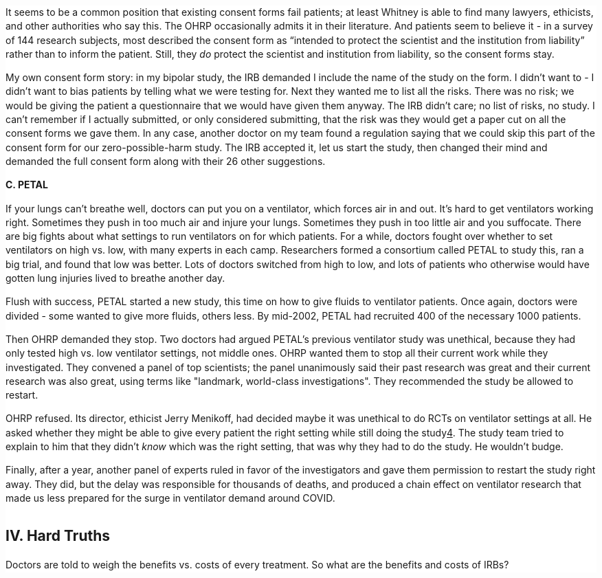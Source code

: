 It seems to be a common position that existing consent forms fail patients; at least Whitney is able to find many lawyers, ethicists, and other authorities who say this. The OHRP occasionally admits it in their literature. And patients seem to believe it - in a survey of 144 research subjects, most described the consent form as “intended to protect the scientist and the institution from liability” rather than to inform the patient. Still, they _do_ protect the scientist and institution from liability, so the consent forms stay.

My own consent form story: in my bipolar study, the IRB demanded I include the name of the study on the form. I didn’t want to - I didn’t want to bias patients by telling what we were testing for. Next they wanted me to list all the risks. There was no risk; we would be giving the patient a questionnaire that we would have given them anyway. The IRB didn’t care; no list of risks, no study. I can’t remember if I actually submitted, or only considered submitting, that the risk was they would get a paper cut on all the consent forms we gave them. In any case, another doctor on my team found a regulation saying that we could skip this part of the consent form for our zero-possible-harm study. The IRB accepted it, let us start the study, then changed their mind and demanded the full consent form along with their 26 other suggestions. 

**C. PETAL**

If your lungs can’t breathe well, doctors can put you on a ventilator, which forces air in and out. It’s hard to get ventilators working right. Sometimes they push in too much air and injure your lungs. Sometimes they push in too little air and you suffocate. There are big fights about what settings to run ventilators on for which patients. For a while, doctors fought over whether to set ventilators on high vs. low, with many experts in each camp. Researchers formed a consortium called PETAL to study this, ran a big trial, and found that low was better. Lots of doctors switched from high to low, and lots of patients who otherwise would have gotten lung injuries lived to breathe another day. 

Flush with success, PETAL started a new study, this time on how to give fluids to ventilator patients. Once again, doctors were divided - some wanted to give more fluids, others less. By mid-2002, PETAL had recruited 400 of the necessary 1000 patients. 

Then OHRP demanded they stop. Two doctors had argued PETAL’s previous ventilator study was unethical, because they had only tested high vs. low ventilator settings, not middle ones. OHRP wanted them to stop all their current work while they investigated. They convened a panel of top scientists; the panel unanimously said their past research was great and their current research was also great, using terms like "landmark, world-class investigations". They recommended the study be allowed to restart.

OHRP refused. Its director, ethicist Jerry Menikoff, had decided maybe it was unethical to do RCTs on ventilator settings at all. He asked whether they might be able to give every patient the right setting while still doing the study[4](https://www.astralcodexten.com/p/book-review-from-oversight-to-overkill#footnote-4-112300241). The study team tried to explain to him that they didn’t _know_ which was the right setting, that was why they had to do the study. He wouldn’t budge. 

Finally, after a year, another panel of experts ruled in favor of the investigators and gave them permission to restart the study right away. They did, but the delay was responsible for thousands of deaths, and produced a chain effect on ventilator research that made us less prepared for the surge in ventilator demand around COVID.

## IV. Hard Truths

Doctors are told to weigh the benefits vs. costs of every treatment. So what are the benefits and costs of IRBs?
